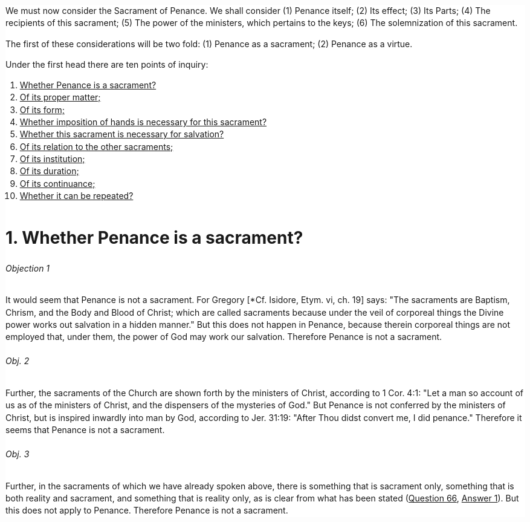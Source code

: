 We must now consider the Sacrament of Penance. We shall consider (1) Penance itself; (2) Its effect; (3) Its Parts; (4) The recipients of this sacrament; (5) The power of the ministers, which pertains to the keys; (6) The solemnization of this sacrament.  

The first of these considerations will be two fold: (1) Penance as a sacrament; (2) Penance as a virtue.  

Under the first head there are ten points of inquiry:

1. [ Whether Penance is a sacrament?](#1.%20Whether%20Penance%20is%20a%20sacrament?)
2. [ Of its proper matter;](#2.%20Whether%20sins%20are%20the%20proper%20matter%20of%20this%20sacrament?)
3. [ Of its form;](#3.%20Whether%20the%20form%20of%20this%20sacrament%20is:%20"I%20absolve%20thee"?)
4. [ Whether imposition of hands is necessary for this sacrament?](#4.%20Whether%20the%20imposition%20of%20the%20priest's%20hands%20is%20necessary%20for%20this%20sacrament?)
5. [ Whether this sacrament is necessary for salvation?](#5.%20Whether%20this%20sacrament%20is%20necessary%20for%20salvation?)
6. [ Of its relation to the other sacraments;](#6.%20Whether%20Penance%20is%20a%20second%20plank%20after%20shipwreck?)
7. [ Of its institution;](#7.%20Whether%20this%20sacrament%20was%20suitably%20instituted%20in%20the%20New%20Law?)
8. [ Of its duration;](#8.%20Whether%20Penance%20should%20last%20till%20the%20end%20of%20life?)
9. [ Of its continuance;](#9.%20Whether%20Penance%20can%20be%20continuous?)
10. [ Whether it can be repeated?](#10.%20Whether%20the%20sacrament%20of%20Penance%20may%20be%20repeated?)



# 1. Whether Penance is a sacrament? 

###### Objection 1
It would seem that Penance is not a sacrament. For Gregory \[\*Cf. Isidore, Etym. vi, ch. 19\] says: "The sacraments are Baptism, Chrism, and the Body and Blood of Christ; which are called sacraments because under the veil of corporeal things the Divine power works out salvation in a hidden manner." But this does not happen in Penance, because therein corporeal things are not employed that, under them, the power of God may work our salvation. Therefore Penance is not a sacrament.  

###### Obj. 2
Further, the sacraments of the Church are shown forth by the ministers of Christ, according to 1 Cor. 4:1: "Let a man so account of us as of the ministers of Christ, and the dispensers of the mysteries of God." But Penance is not conferred by the ministers of Christ, but is inspired inwardly into man by God, according to Jer. 31:19: "After Thou didst convert me, I did penance." Therefore it seems that Penance is not a sacrament.  

###### Obj. 3
Further, in the sacraments of which we have already spoken above, there is something that is sacrament only, something that is both reality and sacrament, and something that is reality only, as is clear from what has been stated ([Question 66](../66.%20Baptism%20(6)/66.%20Sacrament%20of%20Baptism.md), [Answer 1](../66.%20Baptism%20(6)/66.%20Sacrament%20of%20Baptism.md#1.%20Whether%20Baptism%20is%20the%20mere%20washing?%20)). But this does not apply to Penance. Therefore Penance is not a sacrament.  
